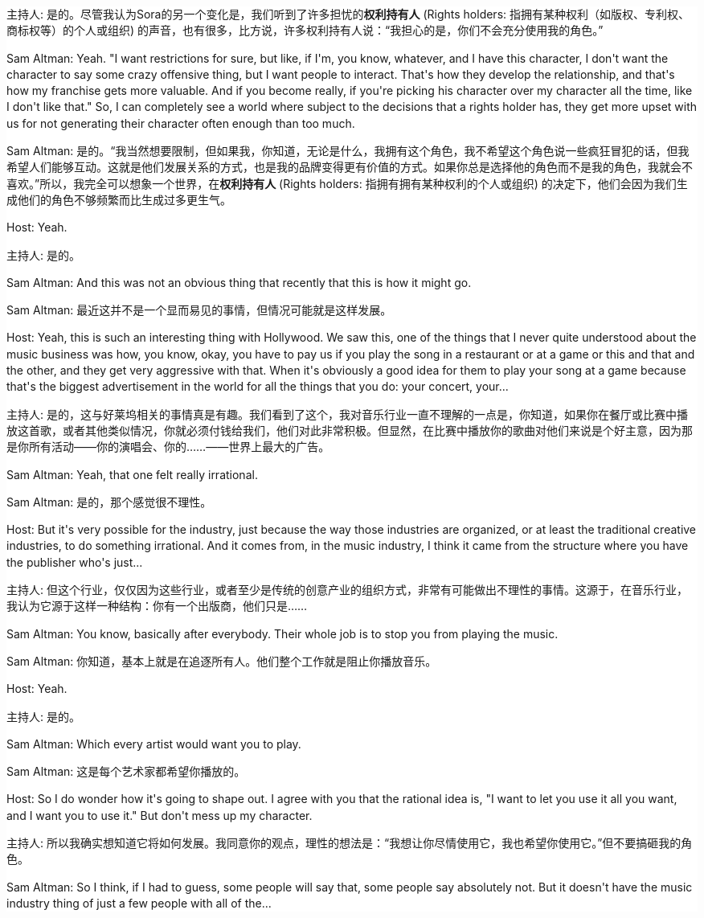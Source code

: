 主持人: 是的。尽管我认为Sora的另一个变化是，我们听到了许多担忧的**权利持有人** (Rights holders: 指拥有某种权利（如版权、专利权、商标权等）的个人或组织) 的声音，也有很多，比方说，许多权利持有人说：“我担心的是，你们不会充分使用我的角色。”

Sam Altman: Yeah. "I want restrictions for sure, but like, if I'm, you know, whatever, and I have this character, I don't want the character to say some crazy offensive thing, but I want people to interact. That's how they develop the relationship, and that's how my franchise gets more valuable. And if you become really, if you're picking his character over my character all the time, like I don't like that." So, I can completely see a world where subject to the decisions that a rights holder has, they get more upset with us for not generating their character often enough than too much.

Sam Altman: 是的。“我当然想要限制，但如果我，你知道，无论是什么，我拥有这个角色，我不希望这个角色说一些疯狂冒犯的话，但我希望人们能够互动。这就是他们发展关系的方式，也是我的品牌变得更有价值的方式。如果你总是选择他的角色而不是我的角色，我就会不喜欢。”所以，我完全可以想象一个世界，在**权利持有人** (Rights holders: 指拥有拥有某种权利的个人或组织) 的决定下，他们会因为我们生成他们的角色不够频繁而比生成过多更生气。

Host: Yeah.

主持人: 是的。

Sam Altman: And this was not an obvious thing that recently that this is how it might go.

Sam Altman: 最近这并不是一个显而易见的事情，但情况可能就是这样发展。

Host: Yeah, this is such an interesting thing with Hollywood. We saw this, one of the things that I never quite understood about the music business was how, you know, okay, you have to pay us if you play the song in a restaurant or at a game or this and that and the other, and they get very aggressive with that. When it's obviously a good idea for them to play your song at a game because that's the biggest advertisement in the world for all the things that you do: your concert, your...

主持人: 是的，这与好莱坞相关的事情真是有趣。我们看到了这个，我对音乐行业一直不理解的一点是，你知道，如果你在餐厅或比赛中播放这首歌，或者其他类似情况，你就必须付钱给我们，他们对此非常积极。但显然，在比赛中播放你的歌曲对他们来说是个好主意，因为那是你所有活动——你的演唱会、你的……——世界上最大的广告。

Sam Altman: Yeah, that one felt really irrational.

Sam Altman: 是的，那个感觉很不理性。

Host: But it's very possible for the industry, just because the way those industries are organized, or at least the traditional creative industries, to do something irrational. And it comes from, in the music industry, I think it came from the structure where you have the publisher who's just...

主持人: 但这个行业，仅仅因为这些行业，或者至少是传统的创意产业的组织方式，非常有可能做出不理性的事情。这源于，在音乐行业，我认为它源于这样一种结构：你有一个出版商，他们只是……

Sam Altman: You know, basically after everybody. Their whole job is to stop you from playing the music.

Sam Altman: 你知道，基本上就是在追逐所有人。他们整个工作就是阻止你播放音乐。

Host: Yeah.

主持人: 是的。

Sam Altman: Which every artist would want you to play.

Sam Altman: 这是每个艺术家都希望你播放的。

Host: So I do wonder how it's going to shape out. I agree with you that the rational idea is, "I want to let you use it all you want, and I want you to use it." But don't mess up my character.

主持人: 所以我确实想知道它将如何发展。我同意你的观点，理性的想法是：“我想让你尽情使用它，我也希望你使用它。”但不要搞砸我的角色。

Sam Altman: So I think, if I had to guess, some people will say that, some people say absolutely not. But it doesn't have the music industry thing of just a few people with all of the...
